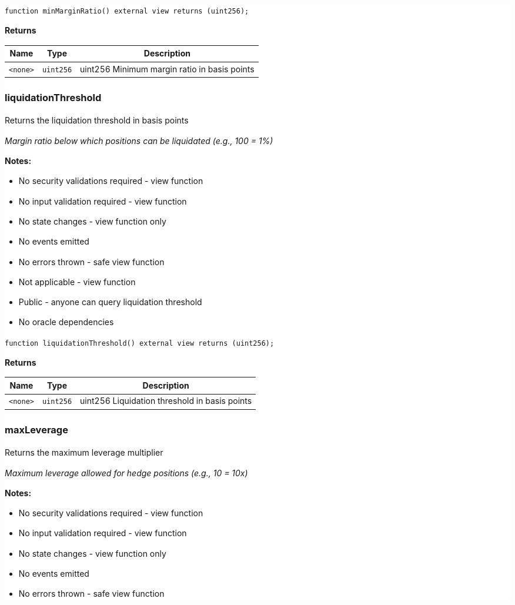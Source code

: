 
```solidity
function minMarginRatio() external view returns (uint256);
```
**Returns**

|Name|Type|Description|
|----|----|-----------|
|`<none>`|`uint256`|uint256 Minimum margin ratio in basis points|


### liquidationThreshold

Returns the liquidation threshold in basis points

*Margin ratio below which positions can be liquidated (e.g., 100 = 1%)*

**Notes:**
- No security validations required - view function

- No input validation required - view function

- No state changes - view function only

- No events emitted

- No errors thrown - safe view function

- Not applicable - view function

- Public - anyone can query liquidation threshold

- No oracle dependencies


```solidity
function liquidationThreshold() external view returns (uint256);
```
**Returns**

|Name|Type|Description|
|----|----|-----------|
|`<none>`|`uint256`|uint256 Liquidation threshold in basis points|


### maxLeverage

Returns the maximum leverage multiplier

*Maximum leverage allowed for hedge positions (e.g., 10 = 10x)*

**Notes:**
- No security validations required - view function

- No input validation required - view function

- No state changes - view function only

- No events emitted

- No errors thrown - safe view function
